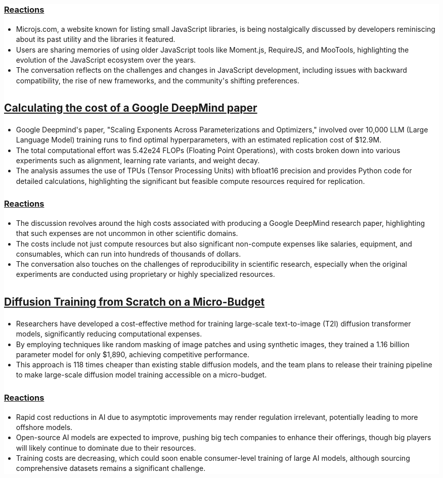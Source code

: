 ### [Reactions](https://news.ycombinator.com/item?id=41105261)

- Microjs.com, a website known for listing small JavaScript libraries, is being nostalgically discussed by developers reminiscing about its past utility and the libraries it featured.
- Users are sharing memories of using older JavaScript tools like Moment.js, RequireJS, and MooTools, highlighting the evolution of the JavaScript ecosystem over the years.
- The conversation reflects on the challenges and changes in JavaScript development, including issues with backward compatibility, the rise of new frameworks, and the community's shifting preferences.

## [Calculating the cost of a Google DeepMind paper](https://152334H.github.io/blog/scaling-exponents/)

- Google Deepmind's paper, "Scaling Exponents Across Parameterizations and Optimizers," involved over 10,000 LLM (Large Language Model) training runs to find optimal hyperparameters, with an estimated replication cost of $12.9M.
- The total computational effort was 5.42e24 FLOPs (Floating Point Operations), with costs broken down into various experiments such as alignment, learning rate variants, and weight decay.
- The analysis assumes the use of TPUs (Tensor Processing Units) with bfloat16 precision and provides Python code for detailed calculations, highlighting the significant but feasible compute resources required for replication.

### [Reactions](https://news.ycombinator.com/item?id=41107721)

- The discussion revolves around the high costs associated with producing a Google DeepMind research paper, highlighting that such expenses are not uncommon in other scientific domains.
- The costs include not just compute resources but also significant non-compute expenses like salaries, equipment, and consumables, which can run into hundreds of thousands of dollars.
- The conversation also touches on the challenges of reproducibility in scientific research, especially when the original experiments are conducted using proprietary or highly specialized resources.

## [Diffusion Training from Scratch on a Micro-Budget](https://arxiv.org/abs/2407.15811)

- Researchers have developed a cost-effective method for training large-scale text-to-image (T2I) diffusion transformer models, significantly reducing computational expenses.
- By employing techniques like random masking of image patches and using synthetic images, they trained a 1.16 billion parameter model for only $1,890, achieving competitive performance.
- This approach is 118 times cheaper than existing stable diffusion models, and the team plans to release their training pipeline to make large-scale diffusion model training accessible on a micro-budget.

### [Reactions](https://news.ycombinator.com/item?id=41105779)

- Rapid cost reductions in AI due to asymptotic improvements may render regulation irrelevant, potentially leading to more offshore models.
- Open-source AI models are expected to improve, pushing big tech companies to enhance their offerings, though big players will likely continue to dominate due to their resources.
- Training costs are decreasing, which could soon enable consumer-level training of large AI models, although sourcing comprehensive datasets remains a significant challenge.
